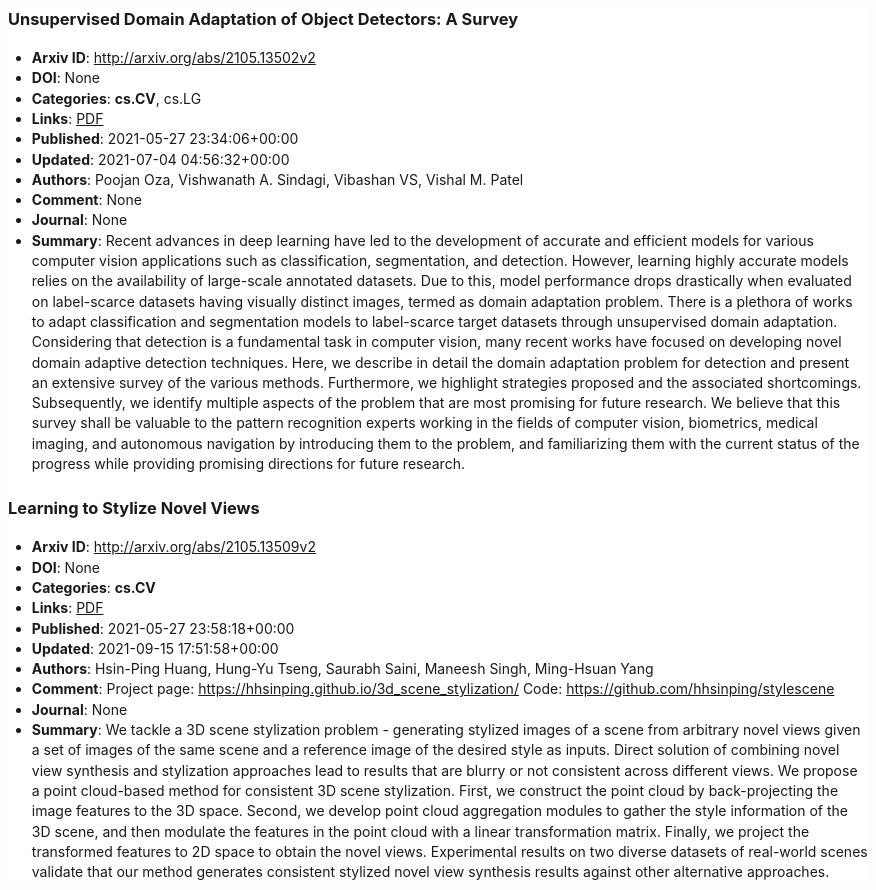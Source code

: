

### Unsupervised Domain Adaptation of Object Detectors: A Survey
- **Arxiv ID**: http://arxiv.org/abs/2105.13502v2
- **DOI**: None
- **Categories**: **cs.CV**, cs.LG
- **Links**: [PDF](http://arxiv.org/pdf/2105.13502v2)
- **Published**: 2021-05-27 23:34:06+00:00
- **Updated**: 2021-07-04 04:56:32+00:00
- **Authors**: Poojan Oza, Vishwanath A. Sindagi, Vibashan VS, Vishal M. Patel
- **Comment**: None
- **Journal**: None
- **Summary**: Recent advances in deep learning have led to the development of accurate and efficient models for various computer vision applications such as classification, segmentation, and detection. However, learning highly accurate models relies on the availability of large-scale annotated datasets. Due to this, model performance drops drastically when evaluated on label-scarce datasets having visually distinct images, termed as domain adaptation problem. There is a plethora of works to adapt classification and segmentation models to label-scarce target datasets through unsupervised domain adaptation. Considering that detection is a fundamental task in computer vision, many recent works have focused on developing novel domain adaptive detection techniques. Here, we describe in detail the domain adaptation problem for detection and present an extensive survey of the various methods. Furthermore, we highlight strategies proposed and the associated shortcomings. Subsequently, we identify multiple aspects of the problem that are most promising for future research. We believe that this survey shall be valuable to the pattern recognition experts working in the fields of computer vision, biometrics, medical imaging, and autonomous navigation by introducing them to the problem, and familiarizing them with the current status of the progress while providing promising directions for future research.



### Learning to Stylize Novel Views
- **Arxiv ID**: http://arxiv.org/abs/2105.13509v2
- **DOI**: None
- **Categories**: **cs.CV**
- **Links**: [PDF](http://arxiv.org/pdf/2105.13509v2)
- **Published**: 2021-05-27 23:58:18+00:00
- **Updated**: 2021-09-15 17:51:58+00:00
- **Authors**: Hsin-Ping Huang, Hung-Yu Tseng, Saurabh Saini, Maneesh Singh, Ming-Hsuan Yang
- **Comment**: Project page: https://hhsinping.github.io/3d_scene_stylization/ Code:
  https://github.com/hhsinping/stylescene
- **Journal**: None
- **Summary**: We tackle a 3D scene stylization problem - generating stylized images of a scene from arbitrary novel views given a set of images of the same scene and a reference image of the desired style as inputs. Direct solution of combining novel view synthesis and stylization approaches lead to results that are blurry or not consistent across different views. We propose a point cloud-based method for consistent 3D scene stylization. First, we construct the point cloud by back-projecting the image features to the 3D space. Second, we develop point cloud aggregation modules to gather the style information of the 3D scene, and then modulate the features in the point cloud with a linear transformation matrix. Finally, we project the transformed features to 2D space to obtain the novel views. Experimental results on two diverse datasets of real-world scenes validate that our method generates consistent stylized novel view synthesis results against other alternative approaches.



